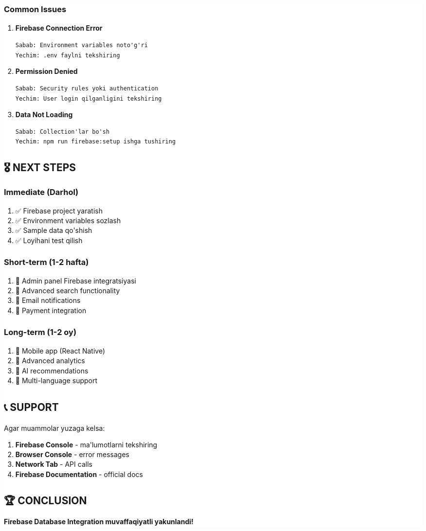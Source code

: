 ### Common Issues

1. **Firebase Connection Error**
   ```
   Sabab: Environment variables noto'g'ri
   Yechim: .env faylni tekshiring
   ```

2. **Permission Denied**
   ```
   Sabab: Security rules yoki authentication
   Yechim: User login qilganligini tekshiring
   ```

3. **Data Not Loading**
   ```
   Sabab: Collection'lar bo'sh
   Yechim: npm run firebase:setup ishga tushiring
   ```

## 🎖️ NEXT STEPS

### Immediate (Darhol)
1. ✅ Firebase project yaratish
2. ✅ Environment variables sozlash
3. ✅ Sample data qo'shish
4. ✅ Loyihani test qilish

### Short-term (1-2 hafta)
1. 🔄 Admin panel Firebase integratsiyasi
2. 🔄 Advanced search functionality
3. 🔄 Email notifications
4. 🔄 Payment integration

### Long-term (1-2 oy)
1. 🔄 Mobile app (React Native)
2. 🔄 Advanced analytics
3. 🔄 AI recommendations
4. 🔄 Multi-language support

## 📞 SUPPORT

Agar muammolar yuzaga kelsa:

1. **Firebase Console** - ma'lumotlarni tekshiring
2. **Browser Console** - error messages
3. **Network Tab** - API calls
4. **Firebase Documentation** - official docs

## 🏆 CONCLUSION

**Firebase Database Integration muvaffaqiyatli yakunlandi!** 
